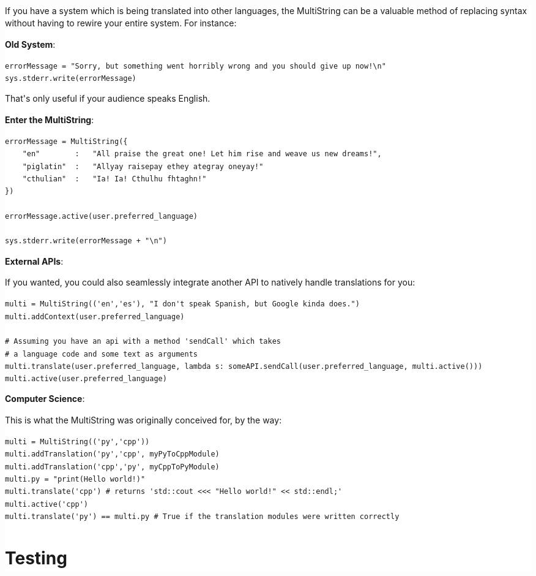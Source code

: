If you have a system which is being translated into other languages, the MultiString can be a valuable method
of replacing syntax without having to rewire your entire system. For instance:

__Old System__:

    errorMessage = "Sorry, but something went horribly wrong and you should give up now!\n"
    sys.stderr.write(errorMessage)

That's only useful if your audience speaks English.

__Enter the MultiString__:

    errorMessage = MultiString({
        "en"        :   "All praise the great one! Let him rise and weave us new dreams!",
        "piglatin"  :   "Allyay raisepay ethey ategray oneyay!"
        "cthulian"  :   "Ia! Ia! Cthulhu fhtaghn!"
    })

    errorMessage.active(user.preferred_language)

    sys.stderr.write(errorMessage + "\n")

__External APIs__:

If you wanted, you could also seamlessly integrate another API to natively handle translations for you:

    multi = MultiString(('en','es'), "I don't speak Spanish, but Google kinda does.")
    multi.addContext(user.preferred_language)

    # Assuming you have an api with a method 'sendCall' which takes 
    # a language code and some text as arguments
    multi.translate(user.preferred_language, lambda s: someAPI.sendCall(user.preferred_language, multi.active()))
    multi.active(user.preferred_language)
     

__Computer Science__:

This is what the MultiString was originally conceived for, by the way:

    multi = MultiString(('py','cpp'))
    multi.addTranslation('py','cpp', myPyToCppModule)
    multi.addTranslation('cpp','py', myCppToPyModule)
    multi.py = "print(Hello world!)"
    multi.translate('cpp') # returns 'std::cout <<< "Hello world!" << std::endl;'
    multi.active('cpp')
    multi.translate('py') == multi.py # True if the translation modules were written correctly

<a name="testing"></a>
# Testing #
